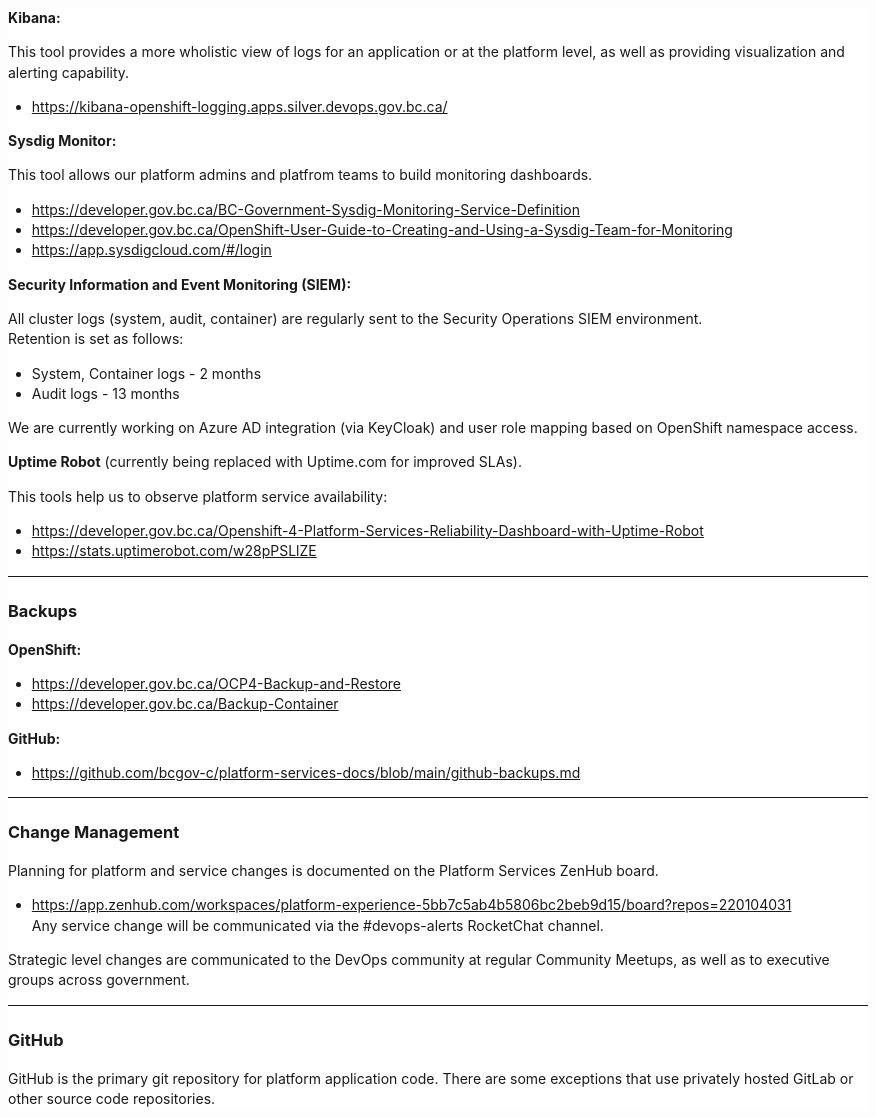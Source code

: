 **Kibana:**

This tool provides a more wholistic view of logs for an application or at the platform level, as well as providing visualization and alerting capability.
- https://kibana-openshift-logging.apps.silver.devops.gov.bc.ca/

**Sysdig Monitor:**

This tool allows our platform admins and platfrom teams to build monitoring dashboards.
- https://developer.gov.bc.ca/BC-Government-Sysdig-Monitoring-Service-Definition
- https://developer.gov.bc.ca/OpenShift-User-Guide-to-Creating-and-Using-a-Sysdig-Team-for-Monitoring
- https://app.sysdigcloud.com/#/login

**Security Information and Event Monitoring (SIEM):**

All cluster logs (system, audit, container) are regularly sent to the Security Operations SIEM environment.  
Retention is set as follows:
- System, Container logs - 2 months
- Audit logs - 13 months

We are currently working on Azure AD integration (via KeyCloak) and user role mapping based on OpenShift namespace access.

**Uptime Robot** (currently being replaced with Uptime.com for improved SLAs).

This tools help us to observe platform service availability:
- https://developer.gov.bc.ca/Openshift-4-Platform-Services-Reliability-Dashboard-with-Uptime-Robot
- https://stats.uptimerobot.com/w28pPSLlZE

------
### <a name="backups"></a>Backups
**OpenShift:**
- https://developer.gov.bc.ca/OCP4-Backup-and-Restore
- https://developer.gov.bc.ca/Backup-Container

**GitHub:**
- https://github.com/bcgov-c/platform-services-docs/blob/main/github-backups.md

------
### <a name="change-management"></a>Change Management

Planning for platform and service changes is documented on the Platform Services ZenHub board.  
- https://app.zenhub.com/workspaces/platform-experience-5bb7c5ab4b5806bc2beb9d15/board?repos=220104031  
Any service change will be communicated via the #devops-alerts RocketChat channel.

Strategic level changes are communicated to the DevOps community at regular Community Meetups, as well as to executive groups across government.

------
### <a name="github"></a>GitHub

GitHub is the primary git repository for platform application code.  There are some exceptions that use privately hosted GitLab or other source code repositories.  
